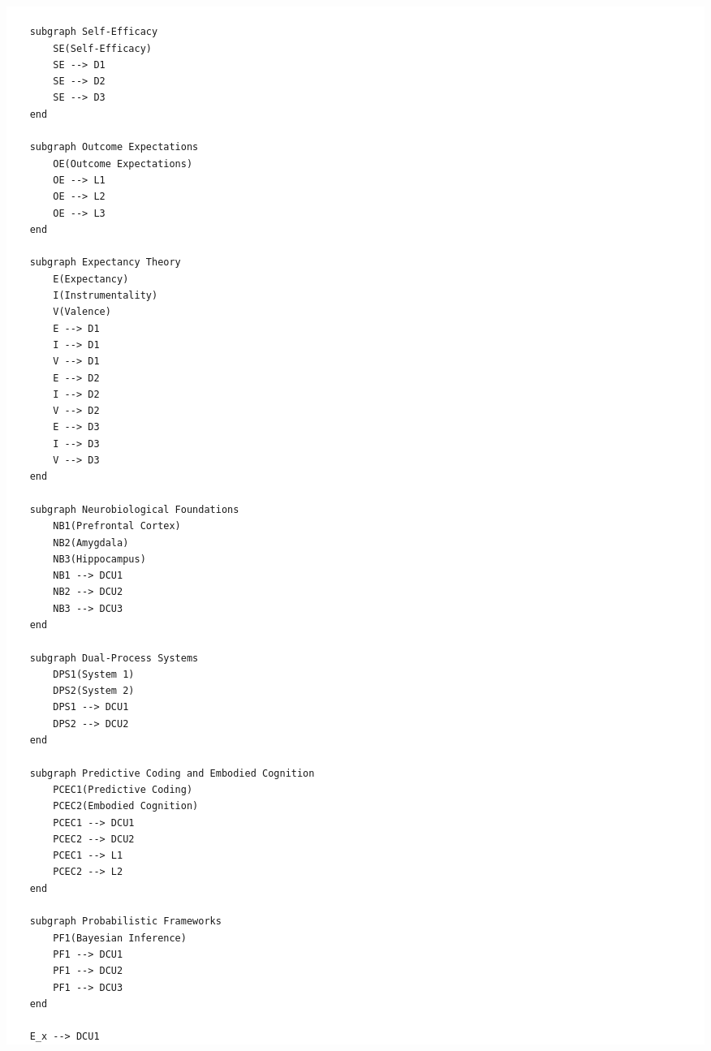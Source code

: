 ```mermaid

    subgraph Self-Efficacy
        SE(Self-Efficacy)
        SE --> D1
        SE --> D2
        SE --> D3
    end
    
    subgraph Outcome Expectations
        OE(Outcome Expectations)
        OE --> L1
        OE --> L2
        OE --> L3
    end

    subgraph Expectancy Theory
        E(Expectancy)
        I(Instrumentality)
        V(Valence)
        E --> D1
        I --> D1
        V --> D1
        E --> D2
        I --> D2
        V --> D2
        E --> D3
        I --> D3
        V --> D3
    end

    subgraph Neurobiological Foundations
        NB1(Prefrontal Cortex)
        NB2(Amygdala)
        NB3(Hippocampus)
        NB1 --> DCU1
        NB2 --> DCU2
        NB3 --> DCU3
    end

    subgraph Dual-Process Systems
        DPS1(System 1)
        DPS2(System 2)
        DPS1 --> DCU1
        DPS2 --> DCU2
    end

    subgraph Predictive Coding and Embodied Cognition
        PCEC1(Predictive Coding)
        PCEC2(Embodied Cognition)
        PCEC1 --> DCU1
        PCEC2 --> DCU2
        PCEC1 --> L1
        PCEC2 --> L2
    end

    subgraph Probabilistic Frameworks
        PF1(Bayesian Inference)
        PF1 --> DCU1
        PF1 --> DCU2
        PF1 --> DCU3
    end
    
    E_x --> DCU1
```